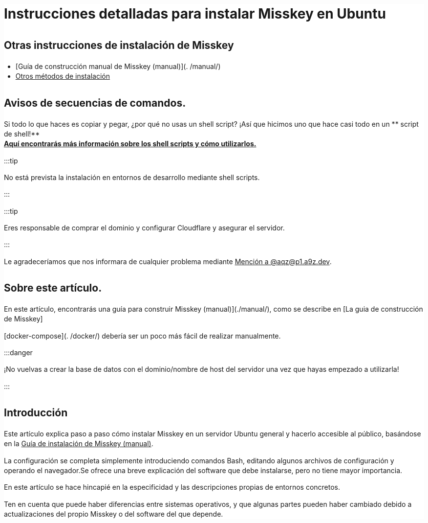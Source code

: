 # Instrucciones detalladas para instalar Misskey en Ubuntu

## Otras instrucciones de instalación de Misskey

- [Guía de construcción manual de  Misskey  (manual)](. /manual/)
- [Otros métodos de instalación](/docs/for-admin/install/guides/#インストール方法一覧)

## Avisos de secuencias de comandos.

Si todo lo que haces es copiar y pegar, ¿por qué no usas un shell script? ¡Así que hicimos uno que hace casi todo en un \*\* script de shell!\*\*\
[**Aquí encontrarás más información sobre los shell scripts y cómo utilizarlos.**](./bash/)

:::tip

No está prevista la instalación en entornos de desarrollo mediante shell scripts.

:::

:::tip

Eres responsable de comprar el dominio y configurar Cloudflare y asegurar el servidor.

:::

Le agradeceríamos que nos informara de cualquier problema mediante [Mención a @aqz@p1.a9z.dev](https://p1.a9z.dev/@aqz).

## Sobre este artículo.

En este artículo, encontrarás una guía para construir Misskey (manual)](./manual/), como se describe en [La guia de construcción de Misskey]

[docker-compose](. /docker/) debería ser un poco más fácil de realizar manualmente.

:::danger

¡No vuelvas a crear la base de datos con el dominio/nombre de host del servidor una vez que hayas empezado a utilizarla!

:::

## Introducción

Este artículo explica paso a paso cómo instalar Misskey en un servidor Ubuntu general y hacerlo accesible al público, basándose en la [Guía de instalación de Misskey (manual)](./manual/).

La configuración se completa simplemente introduciendo comandos Bash, editando algunos archivos de configuración y operando el navegador.Se ofrece una breve explicación del software que debe instalarse, pero no tiene mayor importancia.

En este artículo se hace hincapié en la especificidad y las descripciones propias de entornos concretos.

Ten en cuenta que puede haber diferencias entre sistemas operativos, y que algunas partes pueden haber cambiado debido a actualizaciones del propio Misskey o del software del que depende.
